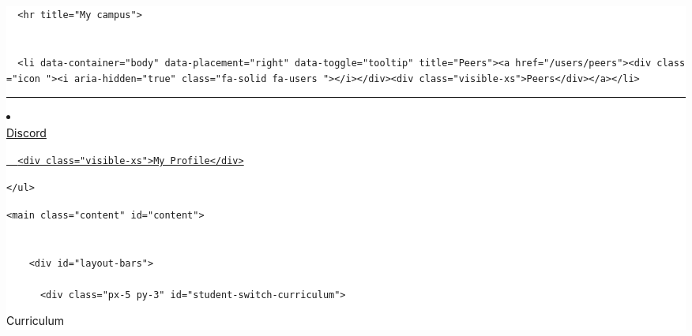 
      <hr title="My campus">

      
      <li data-container="body" data-placement="right" data-toggle="tooltip" title="Peers"><a href="/users/peers"><div class="icon "><i aria-hidden="true" class="fa-solid fa-users "></i></div><div class="visible-xs">Peers</div></a></li>
      


<hr class="visible-xs">

<li>
      <div
      data-container="body"
      data-placement="right"
      data-toggle="tooltip"
      title="Discord">
        <a rel="noreferrer" target="_blank" href="https://discord.com/app">
          <div class="icon discord">
            <i aria-hidden="true" class="fa-brands fa-discord "></i>
          </div>
          <div class="visible-xs">Discord</div>
</a>      </div>

  <div
    data-container="body"
    data-placement="right"
    data-toggle="tooltip"
    title="My Profile">
    <a href="/users/my_profile">
        <div class="image ">
          <div class="inner" style="background-image: url('https://intranet.alxswe.com/rails/active_storage/representations/redirect/eyJfcmFpbHMiOnsibWVzc2FnZSI6IkJBaHBBM0NtQXc9PSIsImV4cCI6bnVsbCwicHVyIjoiYmxvYl9pZCJ9fQ==--f35470e67af7448578702c80daaae46cda5fe528/eyJfcmFpbHMiOnsibWVzc2FnZSI6IkJBaDdCem9MWm05eWJXRjBTU0lJYW5CbkJqb0dSVlE2RW5KbGMybDZaVjkwYjE5bWFYUmJCMmtCeUdrQnlBPT0iLCJleHAiOm51bGwsInB1ciI6InZhcmlhdGlvbiJ9fQ==--596ca5c9d0091ccfe5374ad3fb3471cc1878f984/262316877_699637327678017_4143005234748889252_n.jpg')"></div>
        </div>

      <div class="visible-xs">My Profile</div>
</a>  </div>
</li>


    </ul>
  </div>
</nav>


    <main class="content" id="content">
        

        <div id="layout-bars">
          
          <div class="px-5 py-3" id="student-switch-curriculum">
  <div class="dropdown d-flex flex-column gap-1">
    <span class="fs-small text-muted">Curriculum</span>
